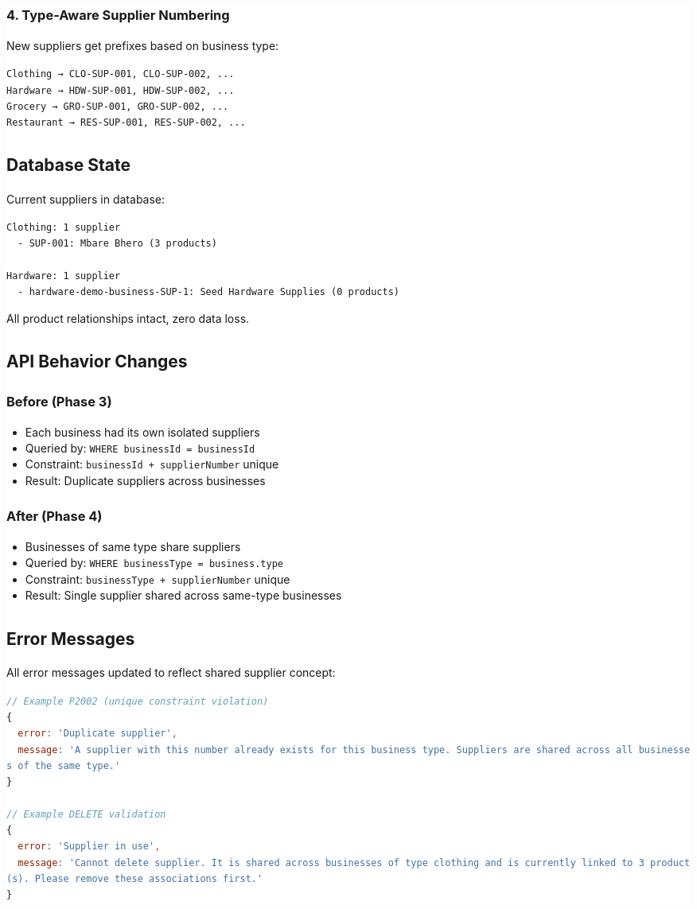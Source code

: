 ### 4. Type-Aware Supplier Numbering
New suppliers get prefixes based on business type:
```
Clothing → CLO-SUP-001, CLO-SUP-002, ...
Hardware → HDW-SUP-001, HDW-SUP-002, ...
Grocery → GRO-SUP-001, GRO-SUP-002, ...
Restaurant → RES-SUP-001, RES-SUP-002, ...
```

## Database State

Current suppliers in database:
```
Clothing: 1 supplier
  - SUP-001: Mbare Bhero (3 products)

Hardware: 1 supplier
  - hardware-demo-business-SUP-1: Seed Hardware Supplies (0 products)
```

All product relationships intact, zero data loss.

## API Behavior Changes

### Before (Phase 3)
- Each business had its own isolated suppliers
- Queried by: `WHERE businessId = businessId`
- Constraint: `businessId + supplierNumber` unique
- Result: Duplicate suppliers across businesses

### After (Phase 4)
- Businesses of same type share suppliers
- Queried by: `WHERE businessType = business.type`
- Constraint: `businessType + supplierNumber` unique
- Result: Single supplier shared across same-type businesses

## Error Messages

All error messages updated to reflect shared supplier concept:

```javascript
// Example P2002 (unique constraint violation)
{
  error: 'Duplicate supplier',
  message: 'A supplier with this number already exists for this business type. Suppliers are shared across all businesses of the same type.'
}

// Example DELETE validation
{
  error: 'Supplier in use',
  message: 'Cannot delete supplier. It is shared across businesses of type clothing and is currently linked to 3 product(s). Please remove these associations first.'
}
```
